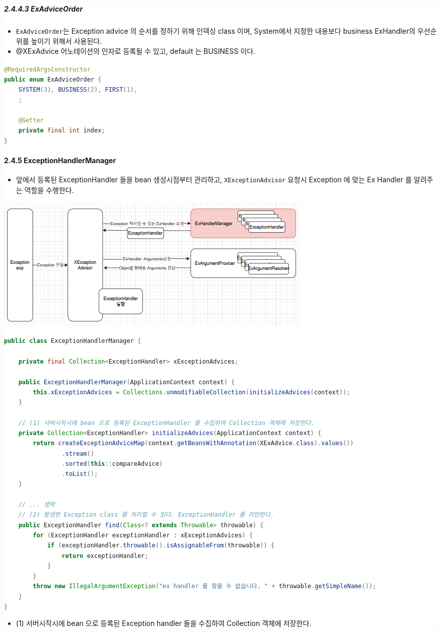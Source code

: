##### 2.4.4.3 ExAdviceOrder
- `ExAdviceOrder`는 Exception advice 의 순서를 정하기 위해 인덱싱 class 이며, System에서 지정한 내용보다 business ExHandler의 우선순위를 높이기 위해서 사용된다. 
- @XExAdvice 어노테이션의 인자로 등록될 수 있고, default 는 BUSINESS 이다. 
```java
@RequiredArgsConstructor
public enum ExAdviceOrder {
    SYSTEM(3), BUSINESS(2), FIRST(1),
    ;

    @Getter
    private final int index;
}
```


#### 2.4.5 ExceptionHandlerManager
- 앞에서 등록된 ExceptionHandler 들을 bean 생성시점부터 관리하고, `XExceptionAdvisor` 요청시 Exception 에 맞는 Ex Handler 를 알려주는 역할을 수행한다. 

![img.png](../images/2450_exception_handler_manager.png)

```java
public class ExceptionHandlerManager {

    private final Collection<ExceptionHandler> xExceptionAdvices;

    public ExceptionHandlerManager(ApplicationContext context) {
        this.xExceptionAdvices = Collections.unmodifiableCollection(initializeAdvices(context));
    }

    // (1) 서버시작시에 bean 으로 등록된 ExceptionHandler 를 수집하여 Collection 객체에 저장한다.
    private Collection<ExceptionHandler> initializeAdvices(ApplicationContext context) {
        return createExceptionAdviceMap(context.getBeansWithAnnotation(XExAdvice.class).values())
                .stream()
                .sorted(this::compareAdvice)
                .toList();
    }
    
    // ... 생략
    // (2) 발생한 Exception class 를 처리할 수 있다. ExceptionHandler 를 리턴한다.
    public ExceptionHandler find(Class<? extends Throwable> throwable) {
        for (ExceptionHandler exceptionHandler : xExceptionAdvices) {
            if (exceptionHandler.throwable().isAssignableFrom(throwable)) {
                return exceptionHandler;
            }
        }
        throw new IllegalArgumentException("ex handler 를 찾을 수 없습니다. " + throwable.getSimpleName());
    }
}
```
- (1) 서버시작시에 bean 으로 등록된 Exception handler 들을 수집하여 Collection 객체에 저장한다.